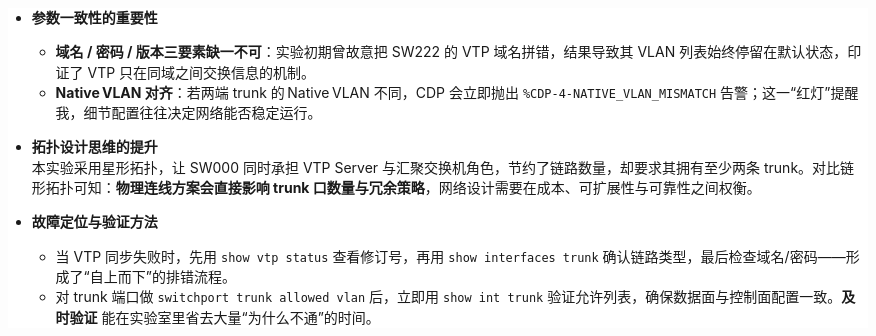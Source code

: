 - **参数一致性的重要性**
    - **域名 / 密码 / 版本三要素缺一不可**：实验初期曾故意把 SW222 的 VTP 域名拼错，结果导致其 VLAN 列表始终停留在默认状态，印证了 VTP 只在同域之间交换信息的机制。
    - **Native VLAN 对齐**：若两端 trunk 的 Native VLAN 不同，CDP 会立即抛出 `%CDP-4-NATIVE_VLAN_MISMATCH` 告警；这一“红灯”提醒我，细节配置往往决定网络能否稳定运行。
        
- **拓扑设计思维的提升**  
    本实验采用星形拓扑，让 SW000 同时承担 VTP Server 与汇聚交换机角色，节约了链路数量，却要求其拥有至少两条 trunk。对比链形拓扑可知：**物理连线方案会直接影响 trunk 口数量与冗余策略**，网络设计需要在成本、可扩展性与可靠性之间权衡。
    
- **故障定位与验证方法**
    - 当 VTP 同步失败时，先用 `show vtp status` 查看修订号，再用 `show interfaces trunk` 确认链路类型，最后检查域名/密码——形成了“自上而下”的排错流程。
    - 对 trunk 端口做 `switchport trunk allowed vlan` 后，立即用 `show int trunk` 验证允许列表，确保数据面与控制面配置一致。**及时验证** 能在实验室里省去大量“为什么不通”的时间。
        